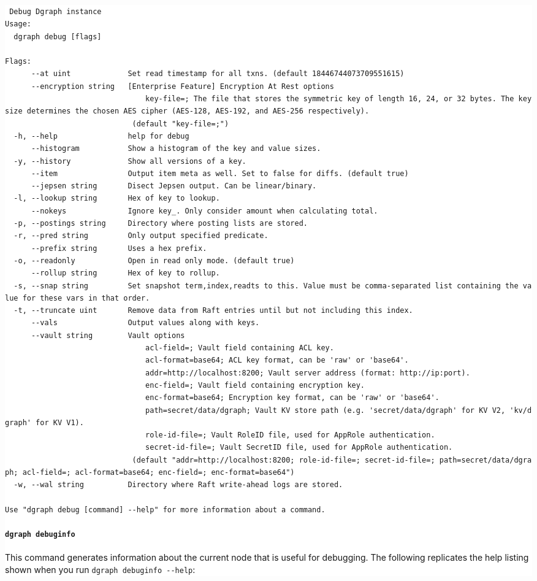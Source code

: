 ```shell
 Debug Dgraph instance 
Usage:
  dgraph debug [flags] 

Flags:
      --at uint             Set read timestamp for all txns. (default 18446744073709551615)
      --encryption string   [Enterprise Feature] Encryption At Rest options
                                key-file=; The file that stores the symmetric key of length 16, 24, or 32 bytes. The key size determines the chosen AES cipher (AES-128, AES-192, and AES-256 respectively).
                             (default "key-file=;")
  -h, --help                help for debug
      --histogram           Show a histogram of the key and value sizes.
  -y, --history             Show all versions of a key.
      --item                Output item meta as well. Set to false for diffs. (default true)
      --jepsen string       Disect Jepsen output. Can be linear/binary.
  -l, --lookup string       Hex of key to lookup.
      --nokeys              Ignore key_. Only consider amount when calculating total.
  -p, --postings string     Directory where posting lists are stored.
  -r, --pred string         Only output specified predicate.
      --prefix string       Uses a hex prefix.
  -o, --readonly            Open in read only mode. (default true)
      --rollup string       Hex of key to rollup.
  -s, --snap string         Set snapshot term,index,readts to this. Value must be comma-separated list containing the value for these vars in that order.
  -t, --truncate uint       Remove data from Raft entries until but not including this index.
      --vals                Output values along with keys.
      --vault string        Vault options
                                acl-field=; Vault field containing ACL key.
                                acl-format=base64; ACL key format, can be 'raw' or 'base64'.
                                addr=http://localhost:8200; Vault server address (format: http://ip:port).
                                enc-field=; Vault field containing encryption key.
                                enc-format=base64; Encryption key format, can be 'raw' or 'base64'.
                                path=secret/data/dgraph; Vault KV store path (e.g. 'secret/data/dgraph' for KV V2, 'kv/dgraph' for KV V1).
                                role-id-file=; Vault RoleID file, used for AppRole authentication.
                                secret-id-file=; Vault SecretID file, used for AppRole authentication.
                             (default "addr=http://localhost:8200; role-id-file=; secret-id-file=; path=secret/data/dgraph; acl-field=; acl-format=base64; enc-field=; enc-format=base64")
  -w, --wal string          Directory where Raft write-ahead logs are stored.

Use "dgraph debug [command] --help" for more information about a command.
```

#### `dgraph debuginfo`

This command generates information about the current node that is useful for debugging. 
The following replicates the help listing shown when you run `dgraph debuginfo --help`:
